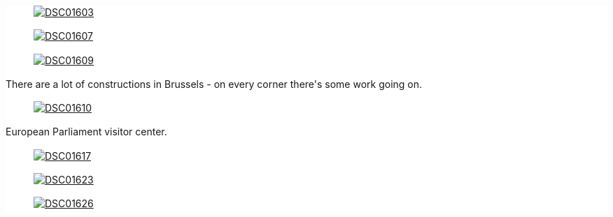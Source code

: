 <figure itemprop="associatedMedia" itemscope itemtype="http://schema.org/ImageObject">
  <a href="https://content.11route.com/posts/2014/brussels-belgium/14427743063_0062e10638_o.jpg" itemprop="contentUrl" data-size="1600x1064">
    <img src="/images/bg.png" data-src="https://content.11route.com/posts/2014/brussels-belgium/14427743063_148db03ed3_b.jpg" width="1024" height="681" itemprop="thumbnail" alt="DSC01603" />
  </a>
</figure>

<figure itemprop="associatedMedia" itemscope itemtype="http://schema.org/ImageObject">
  <a href="https://content.11route.com/posts/2014/brussels-belgium/14406251022_049205f8fb_o.jpg" itemprop="contentUrl" data-size="1600x1110">
    <img src="/images/bg.png" data-src="https://content.11route.com/posts/2014/brussels-belgium/14406251022_77a3cd152c_b.jpg" width="1024" height="710" itemprop="thumbnail" alt="DSC01607" />
  </a>
</figure>


<figure itemprop="associatedMedia" itemscope itemtype="http://schema.org/ImageObject">
  <a href="https://content.11route.com/posts/2014/brussels-belgium/14384436416_23e47cc703_o.jpg" itemprop="contentUrl" data-size="1600x1064">
    <img src="/images/bg.png" data-src="https://content.11route.com/posts/2014/brussels-belgium/14384436416_cc31581ac2_b.jpg" width="1024" height="681" itemprop="thumbnail" alt="DSC01609" />
  </a>
</figure>


There are a lot of constructions in Brussels - on every corner there's some work going on.

<figure itemprop="associatedMedia" itemscope itemtype="http://schema.org/ImageObject">
  <a href="https://content.11route.com/posts/2014/brussels-belgium/14406442554_04e72900a5_o.jpg" itemprop="contentUrl" data-size="1064x1600">
    <img src="/images/bg.png" data-src="https://content.11route.com/posts/2014/brussels-belgium/14406442554_9d1db55228_b.jpg" width="681" height="1024" itemprop="thumbnail" alt="DSC01610" />
  </a>
</figure>


European Parliament visitor center.

<figure itemprop="associatedMedia" itemscope itemtype="http://schema.org/ImageObject">
  <a href="https://content.11route.com/posts/2014/brussels-belgium/14406441994_20bfb1b031_o.jpg" itemprop="contentUrl" data-size="1600x1064">
    <img src="/images/bg.png" data-src="https://content.11route.com/posts/2014/brussels-belgium/14406441994_4288081d46_b.jpg" width="1024" height="681" itemprop="thumbnail" alt="DSC01617" />
  </a>
</figure>


<figure itemprop="associatedMedia" itemscope itemtype="http://schema.org/ImageObject">
  <a href="https://content.11route.com/posts/2014/brussels-belgium/14220951168_d41a635bf3_o.jpg" itemprop="contentUrl" data-size="1600x363">
    <img src="/images/bg.png" data-src="https://content.11route.com/posts/2014/brussels-belgium/14220951168_14008153f4_b.jpg" width="1024" height="232" itemprop="thumbnail" alt="DSC01623" />
  </a>
</figure>


<figure itemprop="associatedMedia" itemscope itemtype="http://schema.org/ImageObject">
  <a href="https://content.11route.com/posts/2014/brussels-belgium/14220966040_7259c5de42_o.jpg" itemprop="contentUrl" data-size="1064x1600">
    <img src="/images/bg.png" data-src="https://content.11route.com/posts/2014/brussels-belgium/14220966040_932d0d5858_b.jpg" width="681" height="1024" itemprop="thumbnail" alt="DSC01626" />
  </a>
</figure>
